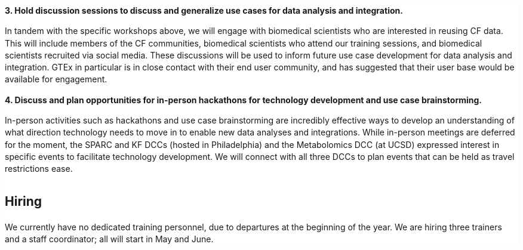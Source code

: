 **3. Hold discussion sessions to discuss and generalize use cases for data analysis and integration.**

In tandem with the specific workshops above, we will engage with biomedical scientists who are interested in reusing CF data. This will include members of the CF communities, biomedical scientists who attend our training sessions, and biomedical scientists recruited via social media. These discussions will be used to inform future use case development for data analysis and integration. GTEx in particular is in close contact with their end user community, and has suggested that their user base would be available for engagement.

**4. Discuss and plan opportunities for in-person hackathons for technology development and use case brainstorming.**

In-person activities such as hackathons and use case brainstorming are incredibly effective ways to develop an understanding of what direction technology needs to move in to enable new data analyses and integrations. While in-person meetings are deferred for the moment, the SPARC and KF DCCs (hosted in Philadelphia) and the Metabolomics DCC (at UCSD) expressed interest in specific events to facilitate technology development. We will connect with all three DCCs to plan events that can be held as travel restrictions ease.

## Hiring
We currently have no dedicated training personnel, due to departures at the beginning of the year. We are hiring three trainers and a staff coordinator; all will start in May and June.
